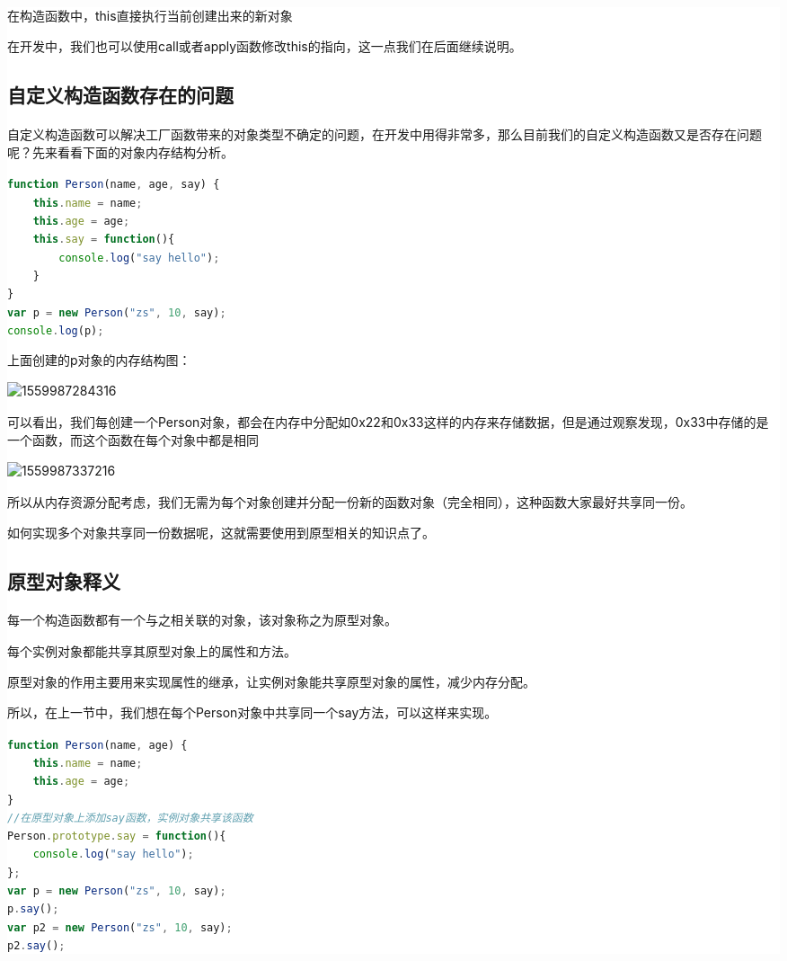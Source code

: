    在构造函数中，this直接执行当前创建出来的新对象

在开发中，我们也可以使用call或者apply函数修改this的指向，这一点我们在后面继续说明。

## 自定义构造函数存在的问题

自定义构造函数可以解决工厂函数带来的对象类型不确定的问题，在开发中用得非常多，那么目前我们的自定义构造函数又是否存在问题呢？先来看看下面的对象内存结构分析。

```javascript
function Person(name, age, say) {
    this.name = name;
    this.age = age;
    this.say = function(){
        console.log("say hello");
    }
}
var p = new Person("zs", 10, say);
console.log(p);
```

上面创建的p对象的内存结构图：

![1559987284316](C:\Users\Administrator\AppData\Roaming\Typora\typora-user-images\1559987284316.png)

可以看出，我们每创建一个Person对象，都会在内存中分配如0x22和0x33这样的内存来存储数据，但是通过观察发现，0x33中存储的是一个函数，而这个函数在每个对象中都是相同

![1559987337216](C:\Users\Administrator\AppData\Roaming\Typora\typora-user-images\1559987337216.png)

所以从内存资源分配考虑，我们无需为每个对象创建并分配一份新的函数对象（完全相同），这种函数大家最好共享同一份。

如何实现多个对象共享同一份数据呢，这就需要使用到原型相关的知识点了。

## 原型对象释义

每一个构造函数都有一个与之相关联的对象，该对象称之为原型对象。

每个实例对象都能共享其原型对象上的属性和方法。

原型对象的作用主要用来实现属性的继承，让实例对象能共享原型对象的属性，减少内存分配。

所以，在上一节中，我们想在每个Person对象中共享同一个say方法，可以这样来实现。

```javascript
function Person(name, age) {
    this.name = name;
    this.age = age;
}
//在原型对象上添加say函数，实例对象共享该函数
Person.prototype.say = function(){
    console.log("say hello");
};
var p = new Person("zs", 10, say);
p.say();
var p2 = new Person("zs", 10, say);
p2.say();
```
